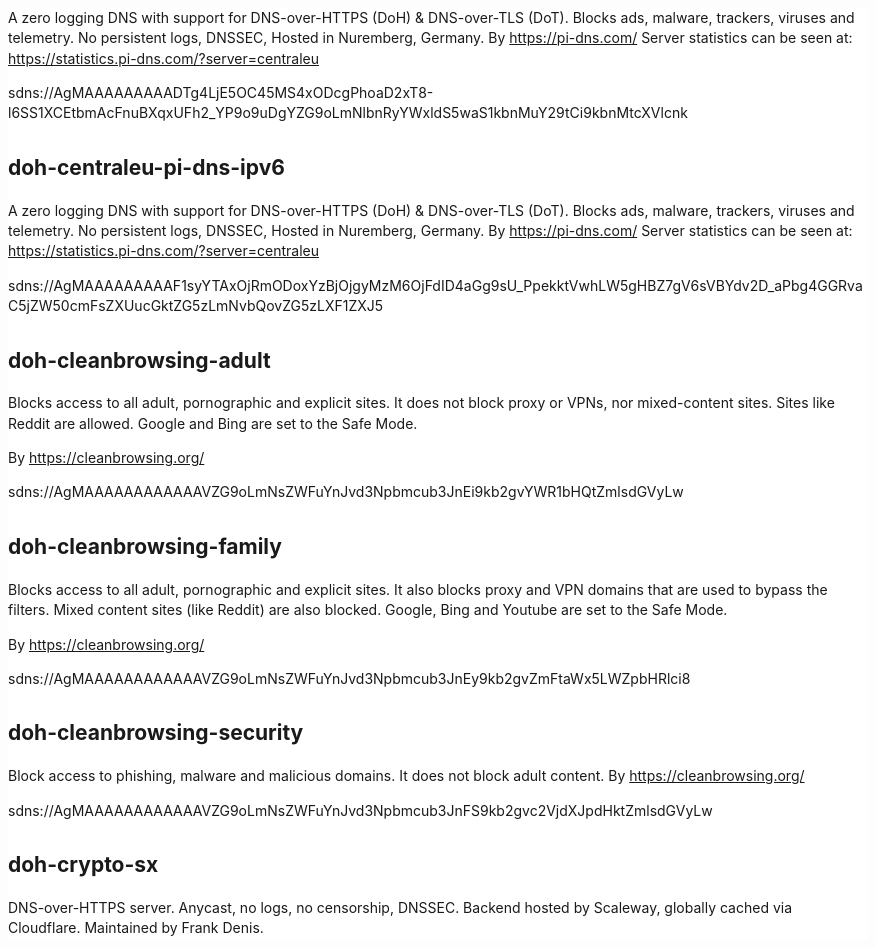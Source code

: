 A zero logging DNS with support for DNS-over-HTTPS (DoH) & DNS-over-TLS (DoT). Blocks ads, malware, trackers, viruses and telemetry. No persistent logs, DNSSEC, Hosted in Nuremberg, Germany. By https://pi-dns.com/
Server statistics can be seen at: https://statistics.pi-dns.com/?server=centraleu

sdns://AgMAAAAAAAAADTg4LjE5OC45MS4xODcgPhoaD2xT8-l6SS1XCEtbmAcFnuBXqxUFh2_YP9o9uDgYZG9oLmNlbnRyYWxldS5waS1kbnMuY29tCi9kbnMtcXVlcnk


## doh-centraleu-pi-dns-ipv6

A zero logging DNS with support for DNS-over-HTTPS (DoH) & DNS-over-TLS (DoT). Blocks ads, malware, trackers, viruses and telemetry. No persistent logs, DNSSEC, Hosted in Nuremberg, Germany. By https://pi-dns.com/
Server statistics can be seen at: https://statistics.pi-dns.com/?server=centraleu

sdns://AgMAAAAAAAAAF1syYTAxOjRmODoxYzBjOjgyMzM6OjFdID4aGg9sU_PpekktVwhLW5gHBZ7gV6sVBYdv2D_aPbg4GGRvaC5jZW50cmFsZXUucGktZG5zLmNvbQovZG5zLXF1ZXJ5


## doh-cleanbrowsing-adult

Blocks access to all adult, pornographic and explicit sites. It does
not block proxy or VPNs, nor mixed-content sites. Sites like Reddit
are allowed. Google and Bing are set to the Safe Mode.

By https://cleanbrowsing.org/

sdns://AgMAAAAAAAAAAAAVZG9oLmNsZWFuYnJvd3Npbmcub3JnEi9kb2gvYWR1bHQtZmlsdGVyLw


## doh-cleanbrowsing-family

Blocks access to all adult, pornographic and explicit sites. It also
blocks proxy and VPN domains that are used to bypass the filters.
Mixed content sites (like Reddit) are also blocked. Google, Bing and
Youtube are set to the Safe Mode.

By https://cleanbrowsing.org/

sdns://AgMAAAAAAAAAAAAVZG9oLmNsZWFuYnJvd3Npbmcub3JnEy9kb2gvZmFtaWx5LWZpbHRlci8


## doh-cleanbrowsing-security

Block access to phishing, malware and malicious domains. It does not block adult content.
By https://cleanbrowsing.org/

sdns://AgMAAAAAAAAAAAAVZG9oLmNsZWFuYnJvd3Npbmcub3JnFS9kb2gvc2VjdXJpdHktZmlsdGVyLw


## doh-crypto-sx

DNS-over-HTTPS server. Anycast, no logs, no censorship, DNSSEC.
Backend hosted by Scaleway, globally cached via Cloudflare.
Maintained by Frank Denis.
